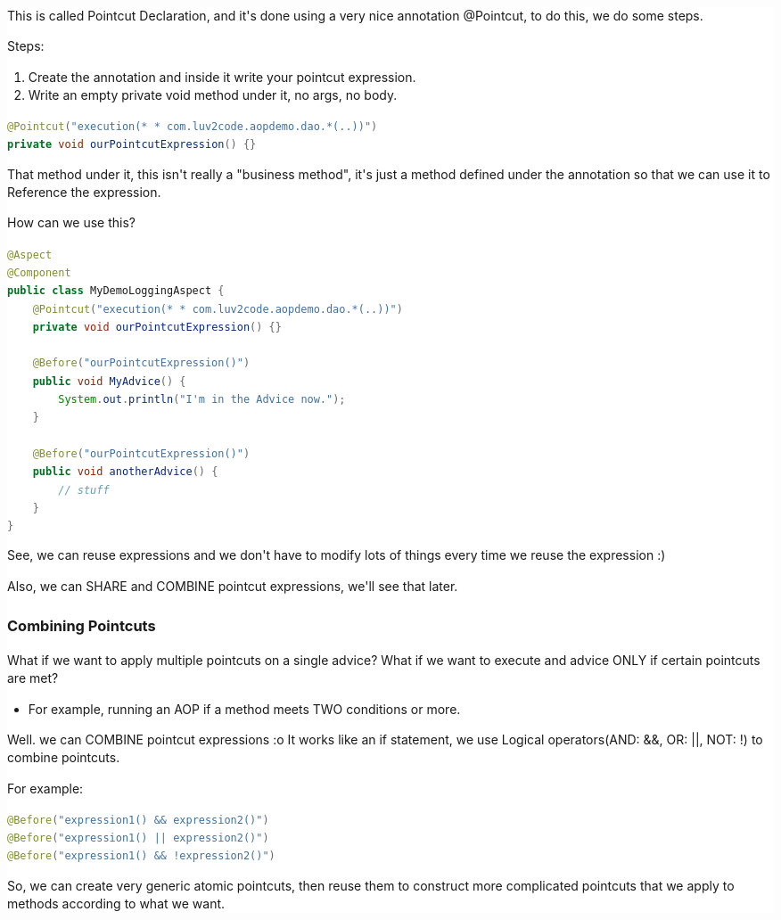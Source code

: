 This is called Pointcut Declaration, and it's done using a very nice annotation @Pointcut, to do this, we do some steps. <br/>

Steps:
1. Create the annotation and inside it write your pointcut expression.
2. Write an empty private void method under it, no args, no body.
``` Java
@Pointcut("execution(* * com.luv2code.aopdemo.dao.*(..))")
private void ourPointcutExpression() {}
```
That method under it, this isn't really a "business method", it's just a method defined under the annotation so that we can use it to Reference the expression.

How can we use this?
``` Java
@Aspect
@Component
public class MyDemoLoggingAspect {
    @Pointcut("execution(* * com.luv2code.aopdemo.dao.*(..))")
    private void ourPointcutExpression() {}

    @Before("ourPointcutExpression()")
	public void MyAdvice() {
		System.out.println("I'm in the Advice now.");
	}

    @Before("ourPointcutExpression()")
    public void anotherAdvice() {
        // stuff
    }
}
```
See, we can reuse expressions and we don't have to modify lots of things every time we reuse the expression :) <br/>

Also, we can SHARE and COMBINE pointcut expressions, we'll see that later.

### Combining Pointcuts
What if we want to apply multiple pointcuts on a single advice?
What if we want to execute and advice ONLY if certain pointcuts are met?
- For example, running an AOP if a method meets TWO conditions or more.

Well. we can COMBINE pointcut expressions :o
It works like an if statement, we use Logical operators(AND: &&, OR: ||, NOT: !) to combine pointcuts.

For example:
``` Java
@Before("expression1() && expression2()")
@Before("expression1() || expression2()")
@Before("expression1() && !expression2()")
```

So, we can create very generic atomic pointcuts, then reuse them to construct more complicated pointcuts that we apply to methods according to what we want.
